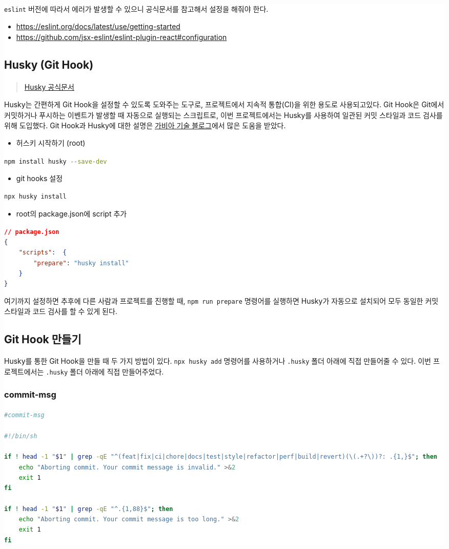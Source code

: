 `eslint` 버전에 따라서 에러가 발생할 수 있으니 공식문서를 참고해서 설정을 해줘야 한다.

- https://eslint.org/docs/latest/use/getting-started
- https://github.com/jsx-eslint/eslint-plugin-react#configuration

## Husky (Git Hook)

> [Husky 공식문서](https://typicode.github.io/husky/#/)

Husky는 간편하게 Git Hook을 설정할 수 있도록 도와주는 도구로, 프로젝트에서 지속적 통합(CI)을 위한 용도로 사용되고있다.
Git Hook은 Git에서 커밋하거나 푸시하는 이벤트가 발생할 때 자동으로 실행되는 스크립트로, 
이번 프로젝트에서는 Husky를 사용하여 일관된 커밋 스타일과 코드 검사를 위해 도입했다.
Git Hook과 Husky에 대한 설명은 [가비아 기술 블로그](https://library.gabia.com/contents/8492/)에서 많은 도움을 받았다.

- 허스키 시작하기 (root)

```bash
npm install husky --save-dev
```

- git hooks 설정

```bash
npx husky install
```

- root의 package.json에 script 추가

```json
// package.json 
{ 
	"scripts":  { 
		"prepare": "husky install" 
	} 
}
```

여기까지 설정하면 추후에 다른 사람과 프로젝트를 진행할 때, 
`npm run prepare` 명령어를 실행하면 Husky가 자동으로 설치되어 모두 동일한 커밋 스타일과 
코드 검사를 할 수 있게 된다. 

## Git Hook 만들기

Husky를 통한 Git Hook을 만들 때 두 가지 방법이 있다. 
`npx husky add` 명령어를 사용하거나 `.husky` 폴더 아래에 직접 만들어줄 수 있다. 
이번 프로젝트에서는 `.husky` 폴더 아래에 직접 만들어주었다.

### commit-msg

```bash
#commit-msg

#!/bin/sh

if ! head -1 "$1" | grep -qE "^(feat|fix|ci|chore|docs|test|style|refactor|perf|build|revert)(\(.+?\))?: .{1,}$"; then
	echo "Aborting commit. Your commit message is invalid." >&2
	exit 1
fi

if ! head -1 "$1" | grep -qE "^.{1,88}$"; then
	echo "Aborting commit. Your commit message is too long." >&2
	exit 1
fi
```
